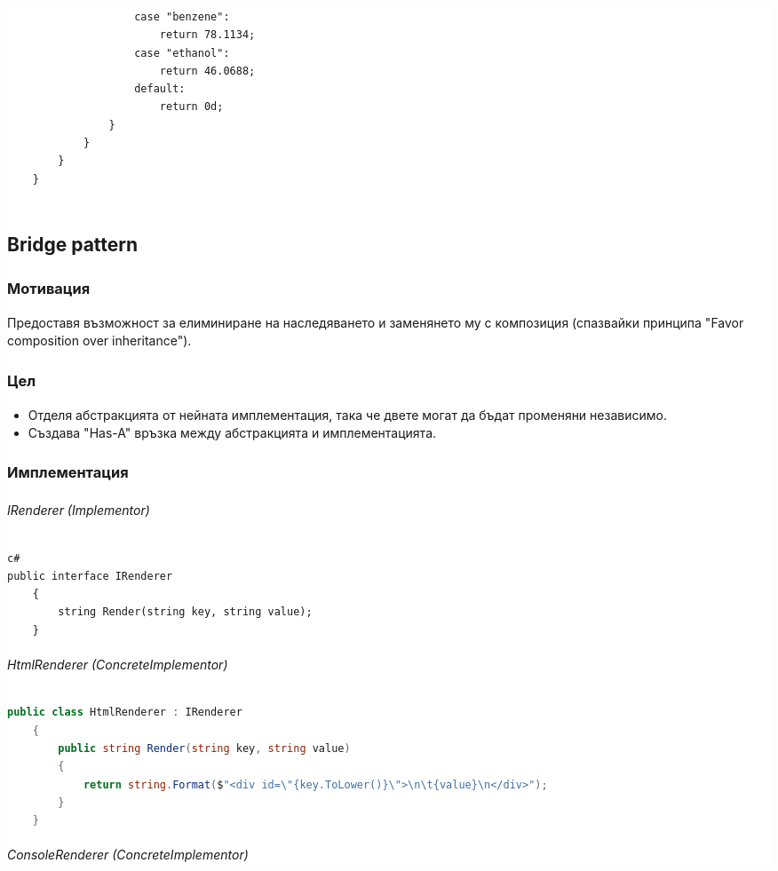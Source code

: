 ```
	                case "benzene":
	                    return 78.1134;
	                case "ethanol":
	                    return 46.0688;
	                default:
	                    return 0d;
	            }
	        }
	    }
	}


```


## Bridge pattern

### Мотивация

Предоставя възможност за елиминиране на наследяването и заменянето му с композиция (спазвайки принципа "Favor composition over inheritance").

### Цел

* Отделя абстракцията от нейната имплементация, така че двете могат да бъдат променяни независимо.
* Създава "Has-A" връзка между абстракцията и имплементацията.

### Имплементация 

###### IRenderer (Implementor)

```
c#
public interface IRenderer
    {
        string Render(string key, string value);
    }

```

###### HtmlRenderer (ConcreteImplementor)

```c#
public class HtmlRenderer : IRenderer
    {
        public string Render(string key, string value)
        {
            return string.Format($"<div id=\"{key.ToLower()}\">\n\t{value}\n</div>");
        }
    }
```

###### ConsoleRenderer (ConcreteImplementor)
